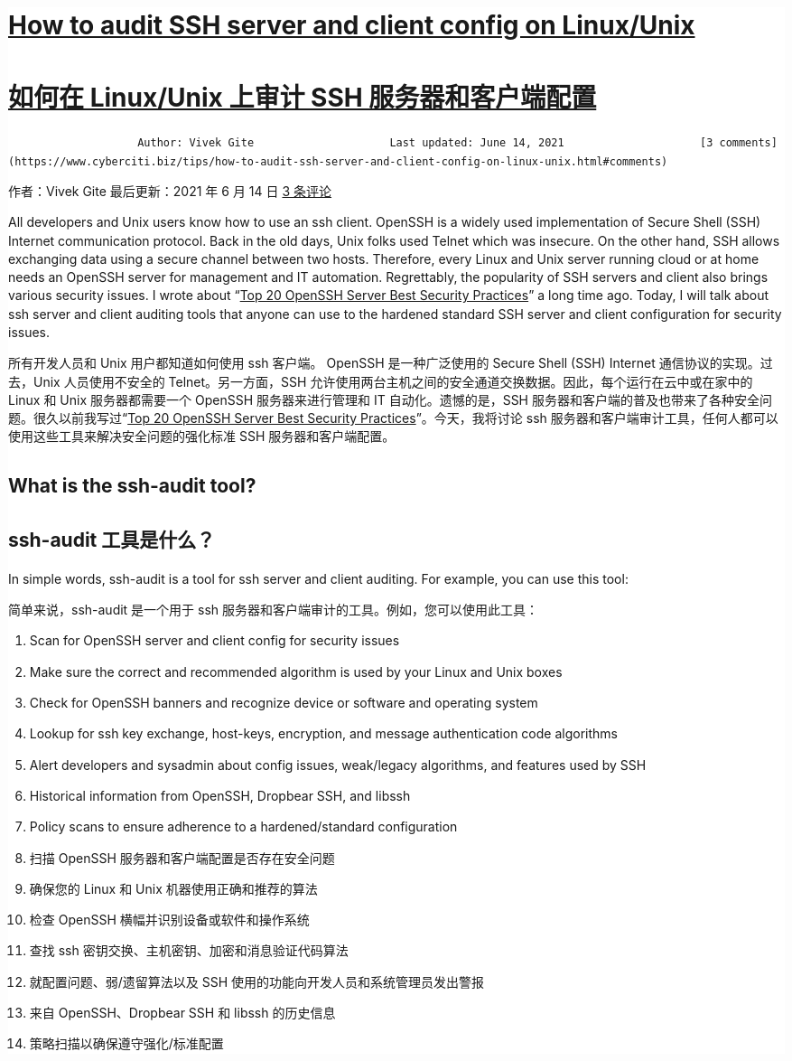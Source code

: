 # [How to audit SSH server and client config on Linux/Unix](https://www.cyberciti.biz/tips/how-to-audit-ssh-server-and-client-config-on-linux-unix.html)

# [如何在 Linux/Unix 上审计 SSH 服务器和客户端配置](https://www.cyberciti.biz/tips/how-to-audit-ssh-server-and-client-config-on-linux-unix.html)

                        Author: Vivek Gite                     Last updated: June 14, 2021                     [3 comments](https://www.cyberciti.biz/tips/how-to-audit-ssh-server-and-client-config-on-linux-unix.html#comments)

作者：Vivek Gite 最后更新：2021 年 6 月 14 日 [3 条评论](https://www.cyberciti.biz/tips/how-to-audit-ssh-server-and-client-config-on-linux-unix.html#comments)

All developers and Unix users know how  to use an ssh client. OpenSSH is a widely used implementation of Secure  Shell (SSH) Internet communication protocol. Back in the old days, Unix  folks used Telnet which was insecure. On the other hand, SSH allows  exchanging data using a secure channel between two hosts. Therefore,  every Linux and Unix server running cloud or at home needs an OpenSSH  server for management and IT automation. Regrettably, the popularity of  SSH servers and client also brings various security issues. I wrote  about “[Top 20 OpenSSH Server Best Security Practices](https://www.cyberciti.biz/tips/linux-unix-bsd-openssh-server-best-practices.html)” a long time ago. Today, I will talk about ssh server and client  auditing tools that anyone can use to the hardened standard SSH server  and client configuration for security issues.

所有开发人员和 Unix 用户都知道如何使用 ssh 客户端。 OpenSSH 是一种广泛使用的 Secure Shell (SSH) Internet 通信协议的实现。过去，Unix 人员使用不安全的 Telnet。另一方面，SSH 允许使用两台主机之间的安全通道交换数据。因此，每个运行在云中或在家中的 Linux 和 Unix 服务器都需要一个 OpenSSH 服务器来进行管理和 IT 自动化。遗憾的是，SSH 服务器和客户端的普及也带来了各种安全问题。很久以前我写过“[Top 20 OpenSSH Server Best Security Practices](https://www.cyberciti.biz/tips/linux-unix-bsd-openssh-server-best-practices.html)”。今天，我将讨论 ssh 服务器和客户端审计工具，任何人都可以使用这些工具来解决安全问题的强化标准 SSH 服务器和客户端配置。

## What is the ssh-audit tool?

## ssh-audit 工具是什么？

In simple words, ssh-audit is a tool for ssh server and client auditing. For example, you can use this tool:

简单来说，ssh-audit 是一个用于 ssh 服务器和客户端审计的工具。例如，您可以使用此工具：

1. Scan for OpenSSH server and client config for security issues
2. Make sure the correct and recommended algorithm is used by your Linux and Unix boxes
3. Check for OpenSSH banners and recognize device or software and operating system
4. Lookup for ssh key exchange, host-keys, encryption, and message authentication code algorithms
5. Alert developers and sysadmin about config issues, weak/legacy algorithms, and features used by SSH
6. Historical information from OpenSSH, Dropbear SSH, and libssh
7. Policy scans to ensure adherence to a hardened/standard configuration

1. 扫描 OpenSSH 服务器和客户端配置是否存在安全问题
2. 确保您的 Linux 和 Unix 机器使用正确和推荐的算法
3. 检查 OpenSSH 横幅并识别设备或软件和操作系统
4. 查找 ssh 密钥交换、主机密钥、加密和消息验证代码算法
5. 就配置问题、弱/遗留算法以及 SSH 使用的功能向开发人员和系统管理员发出警报
6. 来自 OpenSSH、Dropbear SSH 和 libssh 的历史信息
7. 策略扫描以确保遵守强化/标准配置

